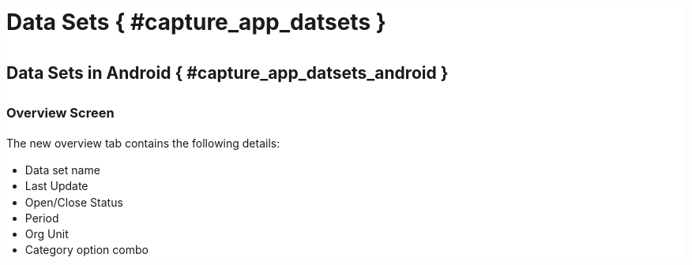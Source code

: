 # Data Sets { #capture_app_datsets }

## Data Sets in Android { #capture_app_datsets_android }

### Overview Screen

The new overview tab contains the following details:

- Data set name
- Last Update
- Open/Close Status
- Period
- Org Unit
- Category option combo
